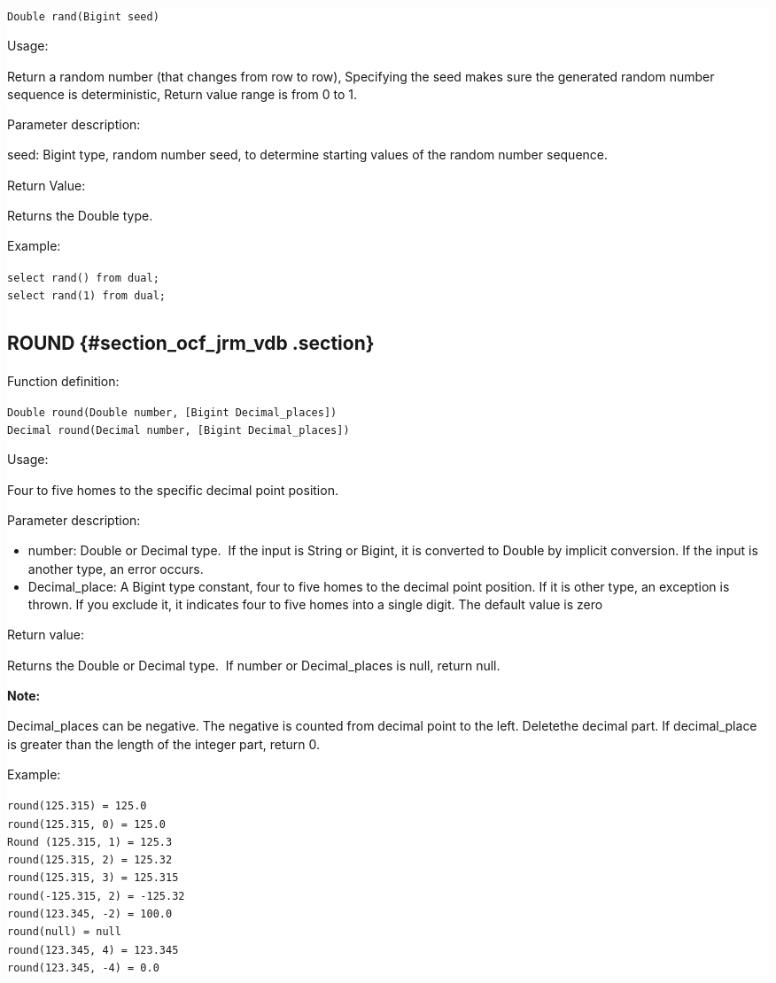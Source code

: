 ```
Double rand(Bigint seed)
```

Usage:

Return a random number \(that changes from row to row\), Specifying the seed makes sure the generated random number sequence is deterministic, Return value range is from 0 to 1.

Parameter description:

seed: Bigint type, random number seed, to determine starting values of the random number sequence.

Return Value:

Returns the Double type.

Example:

```
select rand() from dual;
select rand(1) from dual;
```

## ROUND {#section_ocf_jrm_vdb .section}

Function definition:

```
Double round(Double number, [Bigint Decimal_places])
Decimal round(Decimal number, [Bigint Decimal_places])
```

Usage:

Four to five homes to the specific decimal point position.

Parameter description:

-   number: Double or Decimal type.  If the input is String or Bigint, it is converted to Double by implicit conversion. If the input is another type, an error occurs.
-   Decimal\_place: A Bigint type constant, four to five homes to the decimal point position. If it is other type, an exception is thrown. If you exclude it, it indicates four to five homes into a single digit. The default value is zero

Return value:

Returns the Double or Decimal type.  If number or Decimal\_places is null, return null.

**Note:** 

Decimal\_places can be negative. The negative is counted from decimal point to the left. Deletethe decimal part. If decimal\_place is greater than the length of the integer part, return 0.

Example:

```
round(125.315) = 125.0
round(125.315, 0) = 125.0
Round (125.315, 1) = 125.3
round(125.315, 2) = 125.32
round(125.315, 3) = 125.315
round(-125.315, 2) = -125.32
round(123.345, -2) = 100.0
round(null) = null
round(123.345, 4) = 123.345
round(123.345, -4) = 0.0
```
